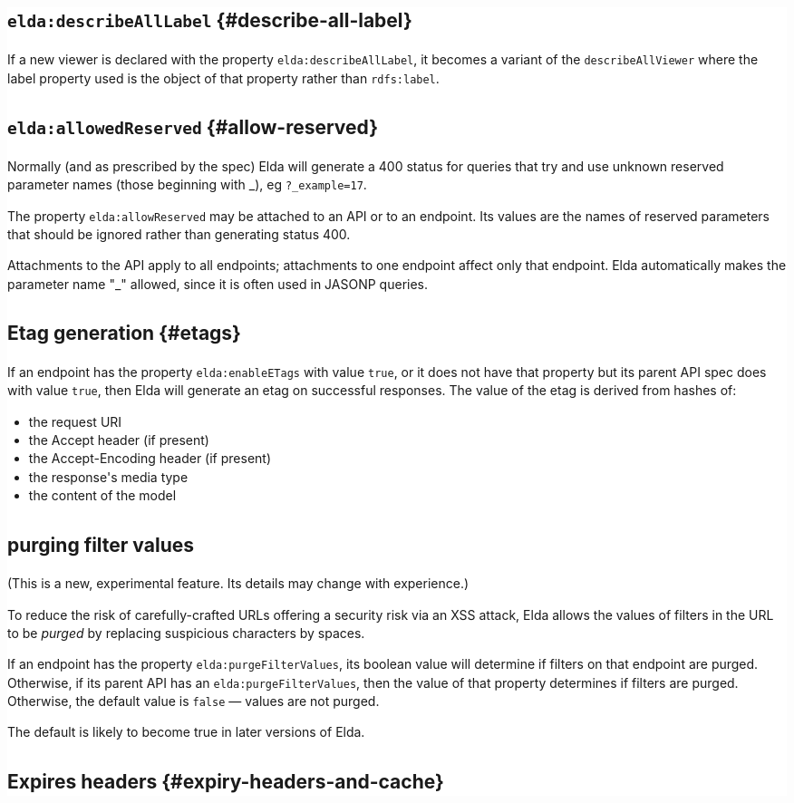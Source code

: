 `elda:describeAllLabel` {#describe-all-label}
-----------------------

If a new viewer is declared with the property `elda:describeAllLabel`,
it becomes a variant of the `describeAllViewer` where the label property
used is the object of that property rather than `rdfs:label`.

`elda:allowedReserved` {#allow-reserved}
----------------------

Normally (and as prescribed by the spec) Elda will generate a 400 status
for queries that try and use unknown reserved parameter names (those
beginning with \_), eg `?_example=17`.

The property `elda:allowReserved` may be attached to an API or to an
endpoint. Its values are the names of reserved parameters that should be
ignored rather than generating status 400.

Attachments to the API apply to all endpoints; attachments to one
endpoint affect only that endpoint. Elda automatically makes the
parameter name "\_" allowed, since it is often used in JASONP queries.

**Etag** generation {#etags}
-------------------

If an endpoint has the property `elda:enableETags` with value `true`, or
it does not have that property but its parent API spec does with value
`true`, then Elda will generate an etag on successful responses. The
value of the etag is derived from hashes of:

-   the request URI
-   the Accept header (if present)
-   the Accept-Encoding header (if present)
-   the response's media type
-   the content of the model

purging filter values
---------------------

(This is a new, experimental feature. Its details may change with
experience.)

To reduce the risk of carefully-crafted URLs offering a security risk
via an XSS attack, Elda allows the values of filters in the URL to be
*purged* by replacing suspicious characters by spaces.

If an endpoint has the property `elda:purgeFilterValues`, its boolean
value will determine if filters on that endpoint are purged. Otherwise,
if its parent API has an `elda:purgeFilterValues`, then the value of
that property determines if filters are purged. Otherwise, the default
value is `false` — values are not purged.

The default is likely to become true in later versions of Elda.

**Expires** headers {#expiry-headers-and-cache}
-------------------
